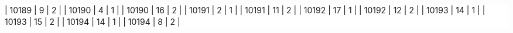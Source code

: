 | 10189      | 9       | 2    |
| 10190      | 4       | 1    |
| 10190      | 16      | 2    |
| 10191      | 2       | 1    |
| 10191      | 11      | 2    |
| 10192      | 17      | 1    |
| 10192      | 12      | 2    |
| 10193      | 14      | 1    |
| 10193      | 15      | 2    |
| 10194      | 14      | 1    |
| 10194      | 8       | 2    |
